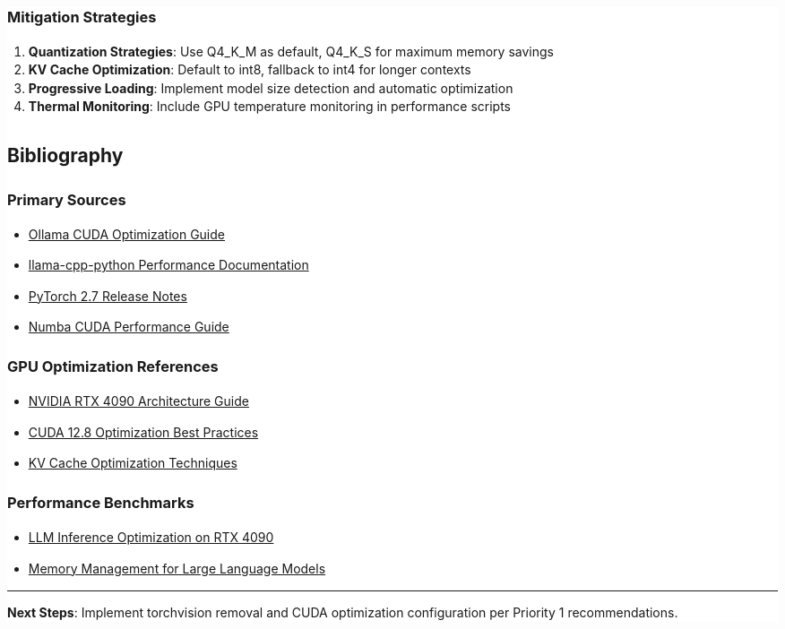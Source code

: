 ### Mitigation Strategies
1. **Quantization Strategies**: Use Q4_K_M as default, Q4_K_S for maximum memory savings
2. **KV Cache Optimization**: Default to int8, fallback to int4 for longer contexts
3. **Progressive Loading**: Implement model size detection and automatic optimization
4. **Thermal Monitoring**: Include GPU temperature monitoring in performance scripts

## Bibliography

### Primary Sources

- [Ollama CUDA Optimization Guide](https://github.com/ollama/ollama/blob/main/docs/gpu.md)

- [llama-cpp-python Performance Documentation](https://github.com/abetlen/llama-cpp-python/blob/main/README.md)

- [PyTorch 2.7 Release Notes](https://pytorch.org/blog/pytorch-2-7/)

- [Numba CUDA Performance Guide](https://numba.readthedocs.io/en/stable/cuda/index.html)

### GPU Optimization References

- [NVIDIA RTX 4090 Architecture Guide](https://developer.nvidia.com/rtx-4090-architecture)

- [CUDA 12.8 Optimization Best Practices](https://docs.nvidia.com/cuda/cuda-c-best-practices-guide/)

- [KV Cache Optimization Techniques](https://huggingface.co/blog/kv-cache-quantization)

### Performance Benchmarks

- [LLM Inference Optimization on RTX 4090](https://developer.nvidia.com/blog/optimizing-llm-inference-rtx-4090)

- [Memory Management for Large Language Models](https://pytorch.org/blog/gpu-memory-management/)

---

**Next Steps**: Implement torchvision removal and CUDA optimization configuration per Priority 1 recommendations.
